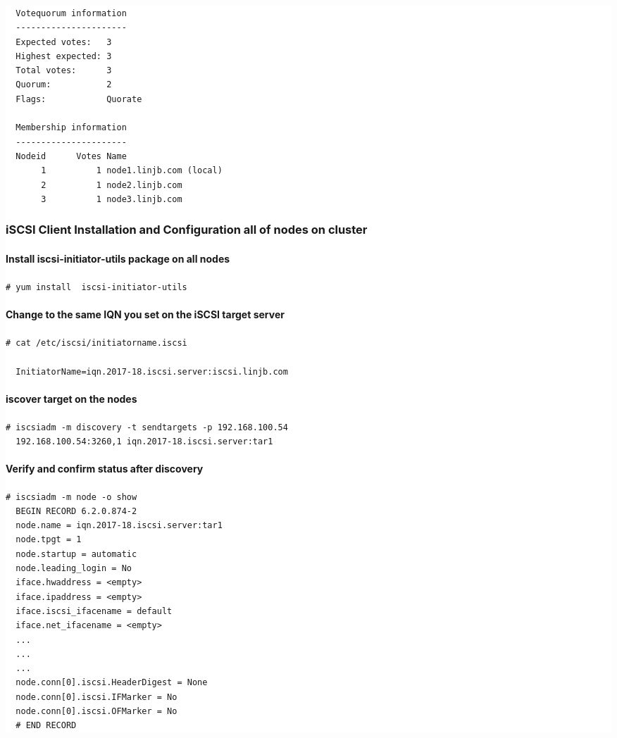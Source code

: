 	  Votequorum information
	  ----------------------
	  Expected votes:   3
	  Highest expected: 3
	  Total votes:      3
	  Quorum:           2  
	  Flags:            Quorate 

	  Membership information
	  ----------------------
	  Nodeid      Votes Name
	       1          1 node1.linjb.com (local)
	       2          1 node2.linjb.com
	       3          1 node3.linjb.com


### iSCSI Client Installation and Configuration all of nodes on cluster

#### Install iscsi-initiator-utils package on all nodes

	# yum install  iscsi-initiator-utils

#### Change to the same IQN you set on the iSCSI target server

	# cat /etc/iscsi/initiatorname.iscsi 

	  InitiatorName=iqn.2017-18.iscsi.server:iscsi.linjb.com

#### iscover target on the nodes

	# iscsiadm -m discovery -t sendtargets -p 192.168.100.54
	  192.168.100.54:3260,1 iqn.2017-18.iscsi.server:tar1

#### Verify and confirm status after discovery

	# iscsiadm -m node -o show
	  BEGIN RECORD 6.2.0.874-2
	  node.name = iqn.2017-18.iscsi.server:tar1
	  node.tpgt = 1
	  node.startup = automatic
	  node.leading_login = No
	  iface.hwaddress = <empty>
	  iface.ipaddress = <empty>
	  iface.iscsi_ifacename = default
	  iface.net_ifacename = <empty>
	  ...
	  ...
	  ...
	  node.conn[0].iscsi.HeaderDigest = None
	  node.conn[0].iscsi.IFMarker = No
	  node.conn[0].iscsi.OFMarker = No
	  # END RECORD
 